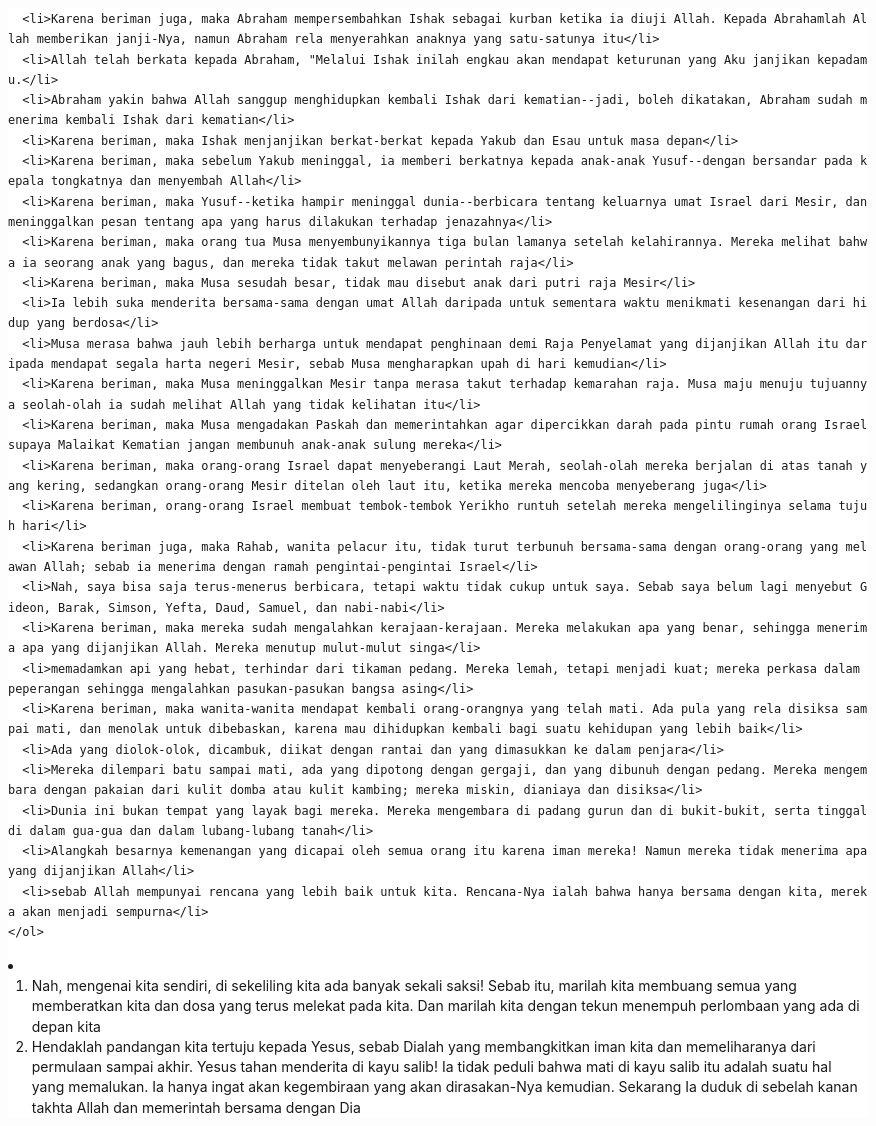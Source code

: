       <li>Karena beriman juga, maka Abraham mempersembahkan Ishak sebagai kurban ketika ia diuji Allah. Kepada Abrahamlah Allah memberikan janji-Nya, namun Abraham rela menyerahkan anaknya yang satu-satunya itu</li>
      <li>Allah telah berkata kepada Abraham, "Melalui Ishak inilah engkau akan mendapat keturunan yang Aku janjikan kepadamu.</li>
      <li>Abraham yakin bahwa Allah sanggup menghidupkan kembali Ishak dari kematian--jadi, boleh dikatakan, Abraham sudah menerima kembali Ishak dari kematian</li>
      <li>Karena beriman, maka Ishak menjanjikan berkat-berkat kepada Yakub dan Esau untuk masa depan</li>
      <li>Karena beriman, maka sebelum Yakub meninggal, ia memberi berkatnya kepada anak-anak Yusuf--dengan bersandar pada kepala tongkatnya dan menyembah Allah</li>
      <li>Karena beriman, maka Yusuf--ketika hampir meninggal dunia--berbicara tentang keluarnya umat Israel dari Mesir, dan meninggalkan pesan tentang apa yang harus dilakukan terhadap jenazahnya</li>
      <li>Karena beriman, maka orang tua Musa menyembunyikannya tiga bulan lamanya setelah kelahirannya. Mereka melihat bahwa ia seorang anak yang bagus, dan mereka tidak takut melawan perintah raja</li>
      <li>Karena beriman, maka Musa sesudah besar, tidak mau disebut anak dari putri raja Mesir</li>
      <li>Ia lebih suka menderita bersama-sama dengan umat Allah daripada untuk sementara waktu menikmati kesenangan dari hidup yang berdosa</li>
      <li>Musa merasa bahwa jauh lebih berharga untuk mendapat penghinaan demi Raja Penyelamat yang dijanjikan Allah itu daripada mendapat segala harta negeri Mesir, sebab Musa mengharapkan upah di hari kemudian</li>
      <li>Karena beriman, maka Musa meninggalkan Mesir tanpa merasa takut terhadap kemarahan raja. Musa maju menuju tujuannya seolah-olah ia sudah melihat Allah yang tidak kelihatan itu</li>
      <li>Karena beriman, maka Musa mengadakan Paskah dan memerintahkan agar dipercikkan darah pada pintu rumah orang Israel supaya Malaikat Kematian jangan membunuh anak-anak sulung mereka</li>
      <li>Karena beriman, maka orang-orang Israel dapat menyeberangi Laut Merah, seolah-olah mereka berjalan di atas tanah yang kering, sedangkan orang-orang Mesir ditelan oleh laut itu, ketika mereka mencoba menyeberang juga</li>
      <li>Karena beriman, orang-orang Israel membuat tembok-tembok Yerikho runtuh setelah mereka mengelilinginya selama tujuh hari</li>
      <li>Karena beriman juga, maka Rahab, wanita pelacur itu, tidak turut terbunuh bersama-sama dengan orang-orang yang melawan Allah; sebab ia menerima dengan ramah pengintai-pengintai Israel</li>
      <li>Nah, saya bisa saja terus-menerus berbicara, tetapi waktu tidak cukup untuk saya. Sebab saya belum lagi menyebut Gideon, Barak, Simson, Yefta, Daud, Samuel, dan nabi-nabi</li>
      <li>Karena beriman, maka mereka sudah mengalahkan kerajaan-kerajaan. Mereka melakukan apa yang benar, sehingga menerima apa yang dijanjikan Allah. Mereka menutup mulut-mulut singa</li>
      <li>memadamkan api yang hebat, terhindar dari tikaman pedang. Mereka lemah, tetapi menjadi kuat; mereka perkasa dalam peperangan sehingga mengalahkan pasukan-pasukan bangsa asing</li>
      <li>Karena beriman, maka wanita-wanita mendapat kembali orang-orangnya yang telah mati. Ada pula yang rela disiksa sampai mati, dan menolak untuk dibebaskan, karena mau dihidupkan kembali bagi suatu kehidupan yang lebih baik</li>
      <li>Ada yang diolok-olok, dicambuk, diikat dengan rantai dan yang dimasukkan ke dalam penjara</li>
      <li>Mereka dilempari batu sampai mati, ada yang dipotong dengan gergaji, dan yang dibunuh dengan pedang. Mereka mengembara dengan pakaian dari kulit domba atau kulit kambing; mereka miskin, dianiaya dan disiksa</li>
      <li>Dunia ini bukan tempat yang layak bagi mereka. Mereka mengembara di padang gurun dan di bukit-bukit, serta tinggal di dalam gua-gua dan dalam lubang-lubang tanah</li>
      <li>Alangkah besarnya kemenangan yang dicapai oleh semua orang itu karena iman mereka! Namun mereka tidak menerima apa yang dijanjikan Allah</li>
      <li>sebab Allah mempunyai rencana yang lebih baik untuk kita. Rencana-Nya ialah bahwa hanya bersama dengan kita, mereka akan menjadi sempurna</li>
    </ol>
  </li>
  <li>
    <ol>
      <li>Nah, mengenai kita sendiri, di sekeliling kita ada banyak sekali saksi! Sebab itu, marilah kita membuang semua yang memberatkan kita dan dosa yang terus melekat pada kita. Dan marilah kita dengan tekun menempuh perlombaan yang ada di depan kita</li>
      <li>Hendaklah pandangan kita tertuju kepada Yesus, sebab Dialah yang membangkitkan iman kita dan memeliharanya dari permulaan sampai akhir. Yesus tahan menderita di kayu salib! Ia tidak peduli bahwa mati di kayu salib itu adalah suatu hal yang memalukan. Ia hanya ingat akan kegembiraan yang akan dirasakan-Nya kemudian. Sekarang Ia duduk di sebelah kanan takhta Allah dan memerintah bersama dengan Dia</li>